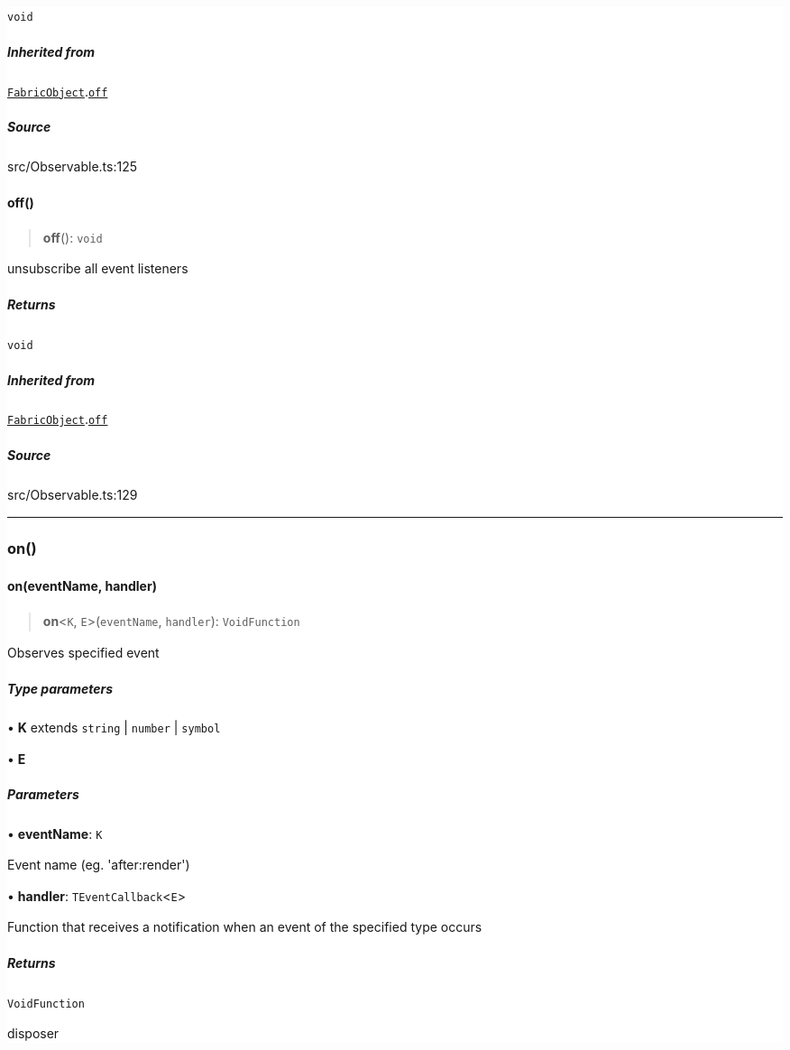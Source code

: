 `void`

##### Inherited from

[`FabricObject`](FabricObject.md).[`off`](FabricObject.md#off)

##### Source

src/Observable.ts:125

#### off()

> **off**(): `void`

unsubscribe all event listeners

##### Returns

`void`

##### Inherited from

[`FabricObject`](FabricObject.md).[`off`](FabricObject.md#off)

##### Source

src/Observable.ts:129

***

### on()

#### on(eventName, handler)

> **on**\<`K`, `E`\>(`eventName`, `handler`): `VoidFunction`

Observes specified event

##### Type parameters

• **K** extends `string` \| `number` \| `symbol`

• **E**

##### Parameters

• **eventName**: `K`

Event name (eg. 'after:render')

• **handler**: `TEventCallback`\<`E`\>

Function that receives a notification when an event of the specified type occurs

##### Returns

`VoidFunction`

disposer
